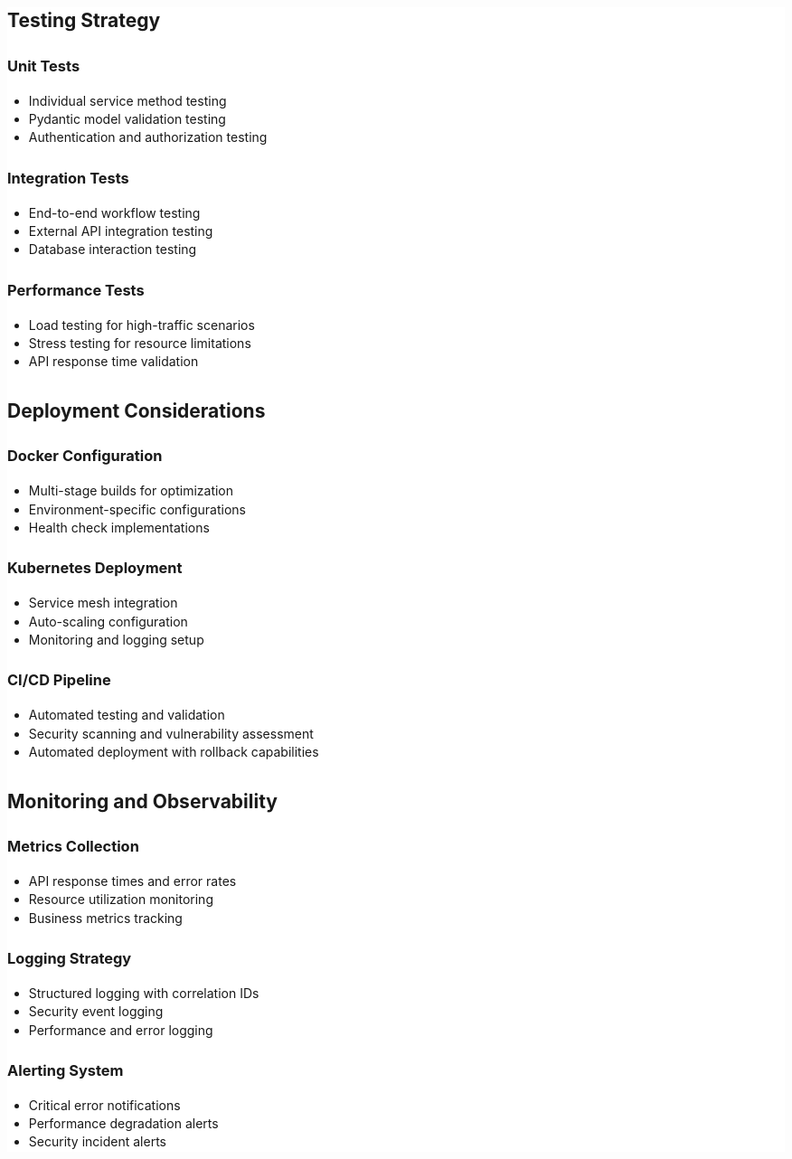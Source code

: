 ## Testing Strategy

### Unit Tests
- Individual service method testing
- Pydantic model validation testing
- Authentication and authorization testing

### Integration Tests
- End-to-end workflow testing
- External API integration testing
- Database interaction testing

### Performance Tests
- Load testing for high-traffic scenarios
- Stress testing for resource limitations
- API response time validation

## Deployment Considerations

### Docker Configuration
- Multi-stage builds for optimization
- Environment-specific configurations
- Health check implementations

### Kubernetes Deployment
- Service mesh integration
- Auto-scaling configuration
- Monitoring and logging setup

### CI/CD Pipeline
- Automated testing and validation
- Security scanning and vulnerability assessment
- Automated deployment with rollback capabilities

## Monitoring and Observability

### Metrics Collection
- API response times and error rates
- Resource utilization monitoring
- Business metrics tracking

### Logging Strategy
- Structured logging with correlation IDs
- Security event logging
- Performance and error logging

### Alerting System
- Critical error notifications
- Performance degradation alerts
- Security incident alerts

